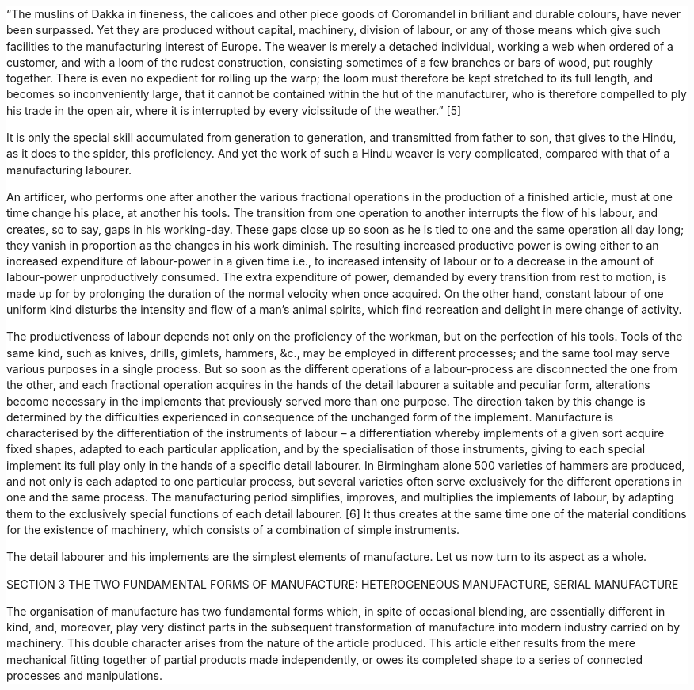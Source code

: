 “The muslins of Dakka in fineness, the calicoes and other piece goods of Coromandel in brilliant and durable colours, have never been surpassed. Yet they are produced without capital, machinery, division of labour, or any of those means which give such facilities to the manufacturing interest of Europe. The weaver is merely a detached individual, working a web when ordered of a customer, and with a loom of the rudest construction, consisting sometimes of a few branches or bars of wood, put roughly together. There is even no expedient for rolling up the warp; the loom must therefore be kept stretched to its full length, and becomes so inconveniently large, that it cannot be contained within the hut of the manufacturer, who is therefore compelled to ply his trade in the open air, where it is interrupted by every vicissitude of the weather.” [5]

It is only the special skill accumulated from generation to generation, and transmitted from father to son, that gives to the Hindu, as it does to the spider, this proficiency. And yet the work of such a Hindu weaver is very complicated, compared with that of a manufacturing labourer.

An artificer, who performs one after another the various fractional operations in the production of a finished article, must at one time change his place, at another his tools. The transition from one operation to another interrupts the flow of his labour, and creates, so to say, gaps in his working-day. These gaps close up so soon as he is tied to one and the same operation all day long; they vanish in proportion as the changes in his work diminish. The resulting increased productive power is owing either to an increased expenditure of labour-power in a given time i.e., to increased intensity of labour or to a decrease in the amount of labour-power unproductively consumed. The extra expenditure of power, demanded by every transition from rest to motion, is made up for by prolonging the duration of the normal velocity when once acquired. On the other hand, constant labour of one uniform kind disturbs the intensity and flow of a man’s animal spirits, which find recreation and delight in mere change of activity.

The productiveness of labour depends not only on the proficiency of the workman, but on the perfection of his tools. Tools of the same kind, such as knives, drills, gimlets, hammers, &c., may be employed in different processes; and the same tool may serve various purposes in a single process. But so soon as the different operations of a labour-process are disconnected the one from the other, and each fractional operation acquires in the hands of the detail labourer a suitable and peculiar form, alterations become necessary in the implements that previously served more than one purpose. The direction taken by this change is determined by the difficulties experienced in consequence of the unchanged form of the implement. Manufacture is characterised by the differentiation of the instruments of labour – a differentiation whereby implements of a given sort acquire fixed shapes, adapted to each particular application, and by the specialisation of those instruments, giving to each special implement its full play only in the hands of a specific detail labourer. In Birmingham alone 500 varieties of hammers are produced, and not only is each adapted to one particular process, but several varieties often serve exclusively for the different operations in one and the same process. The manufacturing period simplifies, improves, and multiplies the implements of labour, by adapting them to the exclusively special functions of each detail labourer. [6] It thus creates at the same time one of the material conditions for the existence of machinery, which consists of a combination of simple instruments.

The detail labourer and his implements are the simplest elements of manufacture. Let us now turn to its aspect as a whole.

 

 

SECTION 3
THE TWO FUNDAMENTAL FORMS OF MANUFACTURE: HETEROGENEOUS MANUFACTURE, SERIAL MANUFACTURE
 

The organisation of manufacture has two fundamental forms which, in spite of occasional blending, are essentially different in kind, and, moreover, play very distinct parts in the subsequent transformation of manufacture into modern industry carried on by machinery. This double character arises from the nature of the article produced. This article either results from the mere mechanical fitting together of partial products made independently, or owes its completed shape to a series of connected processes and manipulations.
